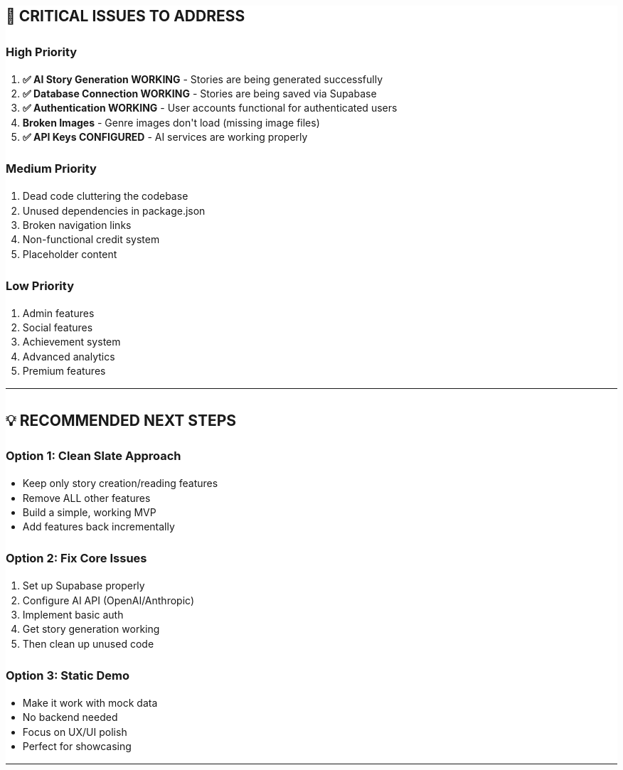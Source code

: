 
## 🚨 **CRITICAL ISSUES TO ADDRESS**

### **High Priority**
1. **✅ AI Story Generation WORKING** - Stories are being generated successfully
2. **✅ Database Connection WORKING** - Stories are being saved via Supabase
3. **✅ Authentication WORKING** - User accounts functional for authenticated users
4. **Broken Images** - Genre images don't load (missing image files)
5. **✅ API Keys CONFIGURED** - AI services are working properly

### **Medium Priority**
1. Dead code cluttering the codebase
2. Unused dependencies in package.json
3. Broken navigation links
4. Non-functional credit system
5. Placeholder content

### **Low Priority**
1. Admin features
2. Social features
3. Achievement system
4. Advanced analytics
5. Premium features

---

## 💡 **RECOMMENDED NEXT STEPS**

### **Option 1: Clean Slate Approach**
- Keep only story creation/reading features
- Remove ALL other features
- Build a simple, working MVP
- Add features back incrementally

### **Option 2: Fix Core Issues**
1. Set up Supabase properly
2. Configure AI API (OpenAI/Anthropic)
3. Implement basic auth
4. Get story generation working
5. Then clean up unused code

### **Option 3: Static Demo**
- Make it work with mock data
- No backend needed
- Focus on UX/UI polish
- Perfect for showcasing

---
